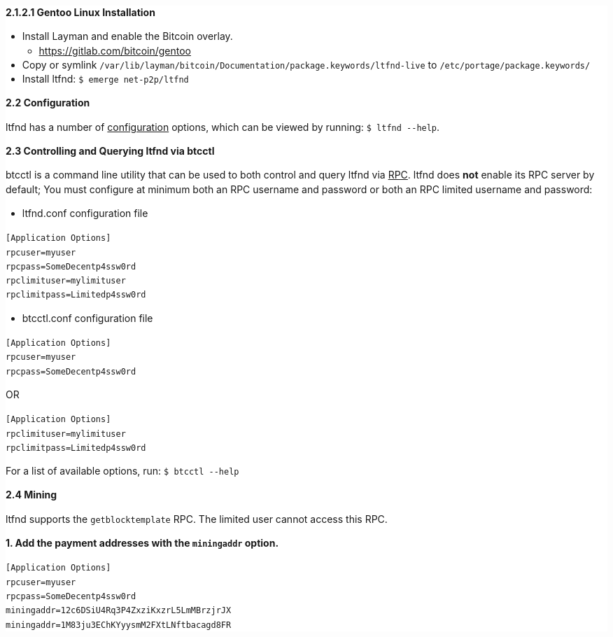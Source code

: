 <a name="GentooInstallation" />

**2.1.2.1 Gentoo Linux Installation**

* Install Layman and enable the Bitcoin overlay.
  * https://gitlab.com/bitcoin/gentoo
* Copy or symlink `/var/lib/layman/bitcoin/Documentation/package.keywords/ltfnd-live` to `/etc/portage/package.keywords/`
* Install ltfnd: `$ emerge net-p2p/ltfnd`

<a name="Configuration" />

**2.2 Configuration**

ltfnd has a number of [configuration](http://godoc.org/github.com/litecoinfinance/ltfnd)
options, which can be viewed by running: `$ ltfnd --help`.

<a name="BtcctlConfig" />

**2.3 Controlling and Querying ltfnd via btcctl**

btcctl is a command line utility that can be used to both control and query ltfnd
via [RPC](http://www.wikipedia.org/wiki/Remote_procedure_call).  ltfnd does
**not** enable its RPC server by default;  You must configure at minimum both an
RPC username and password or both an RPC limited username and password:

* ltfnd.conf configuration file
```
[Application Options]
rpcuser=myuser
rpcpass=SomeDecentp4ssw0rd
rpclimituser=mylimituser
rpclimitpass=Limitedp4ssw0rd
```
* btcctl.conf configuration file
```
[Application Options]
rpcuser=myuser
rpcpass=SomeDecentp4ssw0rd
```
OR
```
[Application Options]
rpclimituser=mylimituser
rpclimitpass=Limitedp4ssw0rd
```
For a list of available options, run: `$ btcctl --help`

<a name="Mining" />

**2.4 Mining**

ltfnd supports the `getblocktemplate` RPC.
The limited user cannot access this RPC.


**1. Add the payment addresses with the `miningaddr` option.**

```
[Application Options]
rpcuser=myuser
rpcpass=SomeDecentp4ssw0rd
miningaddr=12c6DSiU4Rq3P4ZxziKxzrL5LmMBrzjrJX
miningaddr=1M83ju3EChKYyysmM2FXtLNftbacagd8FR
```

